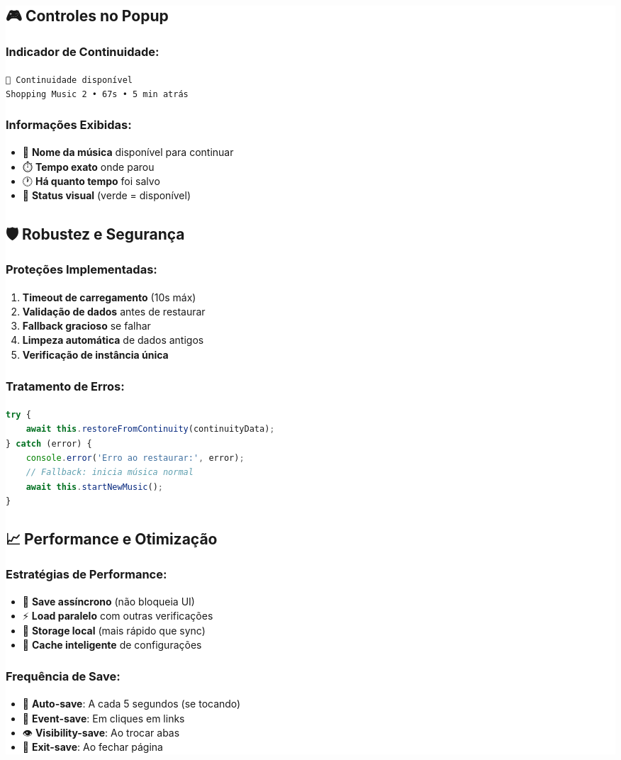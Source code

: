 ## 🎮 Controles no Popup

### **Indicador de Continuidade:**
```
🔄 Continuidade disponível
Shopping Music 2 • 67s • 5 min atrás
```

### **Informações Exibidas:**
- 📱 **Nome da música** disponível para continuar
- ⏱️ **Tempo exato** onde parou
- 🕐 **Há quanto tempo** foi salvo
- 🎯 **Status visual** (verde = disponível)

## 🛡️ Robustez e Segurança

### **Proteções Implementadas:**
1. **Timeout de carregamento** (10s máx)
2. **Validação de dados** antes de restaurar
3. **Fallback gracioso** se falhar
4. **Limpeza automática** de dados antigos
5. **Verificação de instância única**

### **Tratamento de Erros:**
```javascript
try {
    await this.restoreFromContinuity(continuityData);
} catch (error) {
    console.error('Erro ao restaurar:', error);
    // Fallback: inicia música normal
    await this.startNewMusic();
}
```

## 📈 Performance e Otimização

### **Estratégias de Performance:**
- 🚀 **Save assíncrono** (não bloqueia UI)
- ⚡ **Load paralelo** com outras verificações
- 💾 **Storage local** (mais rápido que sync)
- 🔄 **Cache inteligente** de configurações

### **Frequência de Save:**
- 📱 **Auto-save**: A cada 5 segundos (se tocando)
- 🔗 **Event-save**: Em cliques em links
- 👁️ **Visibility-save**: Ao trocar abas
- 🚪 **Exit-save**: Ao fechar página
